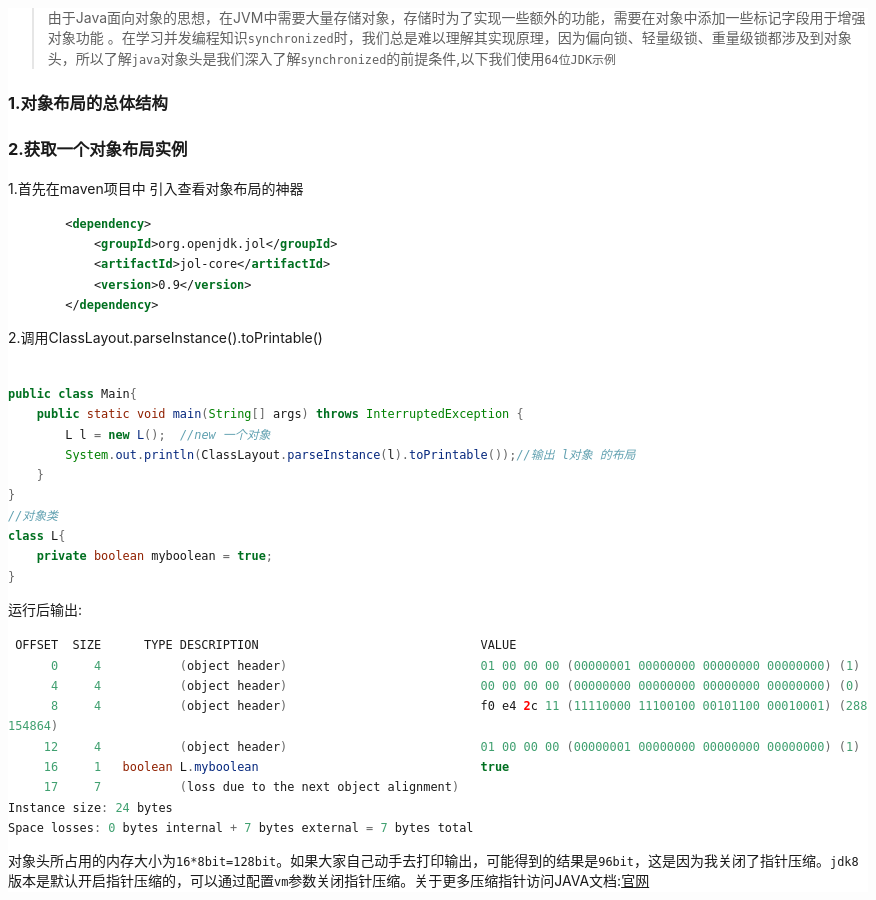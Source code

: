 > 由于Java面向对象的思想，在JVM中需要大量存储对象，存储时为了实现一些额外的功能，需要在对象中添加一些标记字段用于增强对象功能 。在学习并发编程知识`synchronized`时，我们总是难以理解其实现原理，因为偏向锁、轻量级锁、重量级锁都涉及到对象头，所以了解`java`对象头是我们深入了解`synchronized`的前提条件,以下我们使用`64位JDK示例`



### 1.对象布局的总体结构

### 2.获取一个对象布局实例

1.首先在maven项目中 引入查看对象布局的神器

```xml
		<dependency>
			<groupId>org.openjdk.jol</groupId>
			<artifactId>jol-core</artifactId>
			<version>0.9</version>
		</dependency>
```

2.调用ClassLayout.parseInstance().toPrintable()

```java

public class Main{
    public static void main(String[] args) throws InterruptedException {
        L l = new L();  //new 一个对象 
        System.out.println(ClassLayout.parseInstance(l).toPrintable());//输出 l对象 的布局
    }
}
//对象类
class L{
    private boolean myboolean = true;
}
```

运行后输出:

```java
 OFFSET  SIZE      TYPE DESCRIPTION                               VALUE
      0     4           (object header)                           01 00 00 00 (00000001 00000000 00000000 00000000) (1)
      4     4           (object header)                           00 00 00 00 (00000000 00000000 00000000 00000000) (0)
      8     4           (object header)                           f0 e4 2c 11 (11110000 11100100 00101100 00010001) (288154864)
     12     4           (object header)                           01 00 00 00 (00000001 00000000 00000000 00000000) (1)
     16     1   boolean L.myboolean                               true
     17     7           (loss due to the next object alignment)
Instance size: 24 bytes
Space losses: 0 bytes internal + 7 bytes external = 7 bytes total
```

对象头所占用的内存大小为`16*8bit=128bit`。如果大家自己动手去打印输出，可能得到的结果是`96bit`，这是因为我关闭了指针压缩。`jdk8`版本是默认开启指针压缩的，可以通过配置`vm`参数关闭指针压缩。关于更多压缩指针访问JAVA文档:[官网](http://docs.oracle.com/javase/7/docs/technotes/guides/vm/performance-enhancements-7.html)
